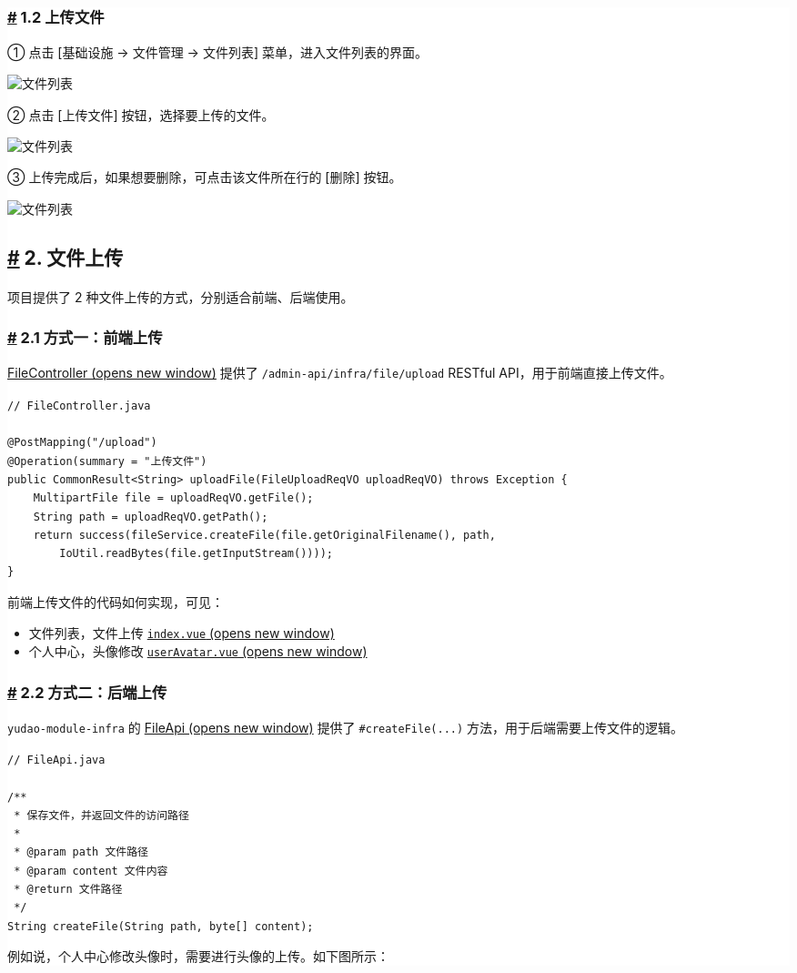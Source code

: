  ### [#](#_1-2-上传文件) 1.2 上传文件

 ① 点击 [基础设施 -> 文件管理 -> 文件列表] 菜单，进入文件列表的界面。

 ![文件列表](https://doc.iocoder.cn/img/%E5%90%8E%E7%AB%AF%E6%89%8B%E5%86%8C/%E4%B8%8A%E4%BC%A0%E4%B8%8B%E8%BD%BD/04.png)

 ② 点击 [上传文件] 按钮，选择要上传的文件。

 ![文件列表](https://doc.iocoder.cn/img/%E5%90%8E%E7%AB%AF%E6%89%8B%E5%86%8C/%E4%B8%8A%E4%BC%A0%E4%B8%8B%E8%BD%BD/05.png)

 ③ 上传完成后，如果想要删除，可点击该文件所在行的 [删除] 按钮。

 ![文件列表](https://doc.iocoder.cn/img/%E5%90%8E%E7%AB%AF%E6%89%8B%E5%86%8C/%E4%B8%8A%E4%BC%A0%E4%B8%8B%E8%BD%BD/06.png)

 ## [#](#_2-文件上传) 2. 文件上传

 项目提供了 2 种文件上传的方式，分别适合前端、后端使用。

 ### [#](#_2-1-方式一-前端上传) 2.1 方式一：前端上传

 [FileController  (opens new window)](https://github.com/YunaiV/ruoyi-vue-pro/blob/master/yudao-module-infra/yudao-module-infra-biz/src/main/java/cn/iocoder/yudao/module/infra/controller/admin/file/FileController.java) 提供了 `/admin-api/infra/file/upload` RESTful API，用于前端直接上传文件。

 
```
// FileController.java

@PostMapping("/upload")
@Operation(summary = "上传文件")
public CommonResult<String> uploadFile(FileUploadReqVO uploadReqVO) throws Exception {
    MultipartFile file = uploadReqVO.getFile();
    String path = uploadReqVO.getPath();
    return success(fileService.createFile(file.getOriginalFilename(), path,
        IoUtil.readBytes(file.getInputStream())));
}

```
前端上传文件的代码如何实现，可见：

 * 文件列表，文件上传 [`index.vue`  (opens new window)](https://github.com/yudaocode/yudao-ui-admin-vue2/blob/master/src/views/infra/file/index.vue#L59-L76)
* 个人中心，头像修改 [`userAvatar.vue`  (opens new window)](https://github.com/yudaocode/yudao-ui-admin-vue2/blob/master/src/views/system/user/profile/userAvatar.vue#L122-L135)

 ### [#](#_2-2-方式二-后端上传) 2.2 方式二：后端上传

 `yudao-module-infra` 的 [FileApi  (opens new window)](https://github.com/YunaiV/ruoyi-vue-pro/blob/master/yudao-module-infra/yudao-module-infra-api/src/main/java/cn/iocoder/yudao/module/infra/api/file/FileApi.java) 提供了 `#createFile(...)` 方法，用于后端需要上传文件的逻辑。

 
```
// FileApi.java

/**
 * 保存文件，并返回文件的访问路径
 *
 * @param path 文件路径
 * @param content 文件内容
 * @return 文件路径
 */
String createFile(String path, byte[] content);

```
例如说，个人中心修改头像时，需要进行头像的上传。如下图所示：
